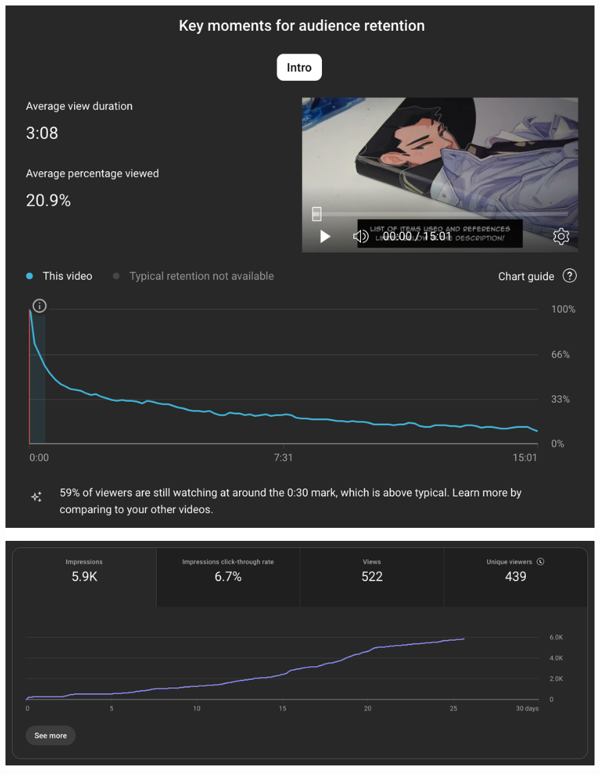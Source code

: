 ![](src/assets/images/youtube/NewSketchbook2WatchtimeChart.png)

![](src/assets/images/youtube/NewSketchbook02CTR.png)
